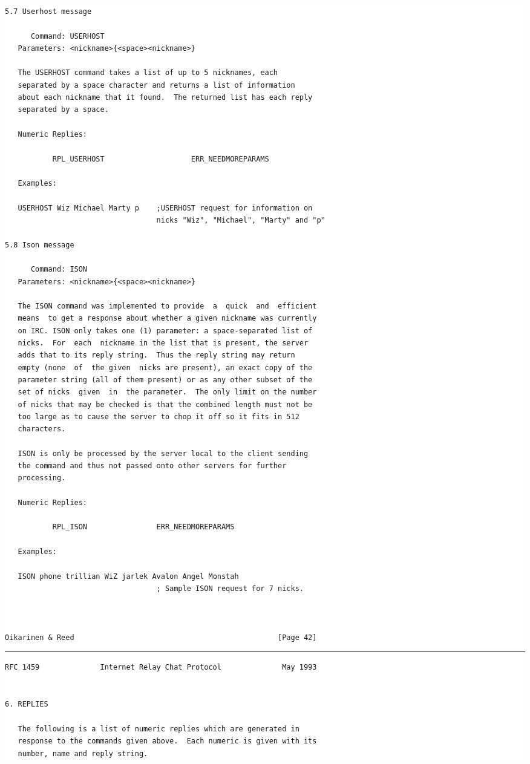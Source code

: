     5.7 Userhost message

          Command: USERHOST
       Parameters: <nickname>{<space><nickname>}

       The USERHOST command takes a list of up to 5 nicknames, each
       separated by a space character and returns a list of information
       about each nickname that it found.  The returned list has each reply
       separated by a space.

       Numeric Replies:

               RPL_USERHOST                    ERR_NEEDMOREPARAMS

       Examples:

       USERHOST Wiz Michael Marty p    ;USERHOST request for information on
                                       nicks "Wiz", "Michael", "Marty" and "p"

    5.8 Ison message

          Command: ISON
       Parameters: <nickname>{<space><nickname>}

       The ISON command was implemented to provide  a  quick  and  efficient
       means  to get a response about whether a given nickname was currently
       on IRC. ISON only takes one (1) parameter: a space-separated list of
       nicks.  For  each  nickname in the list that is present, the server
       adds that to its reply string.  Thus the reply string may return
       empty (none  of  the given  nicks are present), an exact copy of the
       parameter string (all of them present) or as any other subset of the
       set of nicks  given  in  the parameter.  The only limit on the number
       of nicks that may be checked is that the combined length must not be
       too large as to cause the server to chop it off so it fits in 512
       characters.

       ISON is only be processed by the server local to the client sending
       the command and thus not passed onto other servers for further
       processing.

       Numeric Replies:

               RPL_ISON                ERR_NEEDMOREPARAMS

       Examples:

       ISON phone trillian WiZ jarlek Avalon Angel Monstah
                                       ; Sample ISON request for 7 nicks.



    Oikarinen & Reed                                               [Page 42]

------------------------------------------------------------------------

    RFC 1459              Internet Relay Chat Protocol              May 1993


    6. REPLIES

       The following is a list of numeric replies which are generated in
       response to the commands given above.  Each numeric is given with its
       number, name and reply string.
